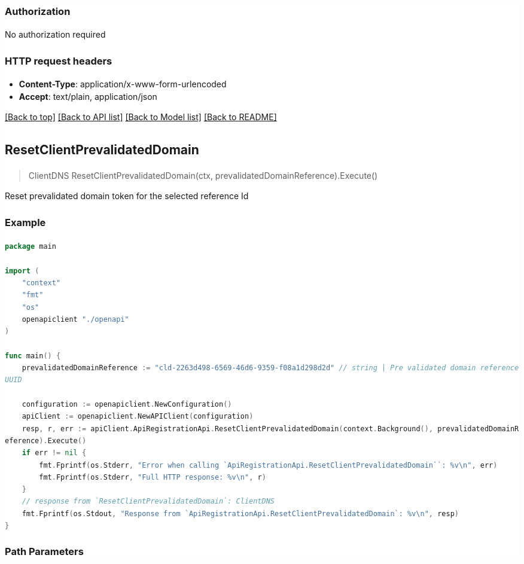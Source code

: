 ### Authorization

No authorization required

### HTTP request headers

- **Content-Type**: application/x-www-form-urlencoded
- **Accept**: text/plain, application/json

[[Back to top]](#) [[Back to API list]](../README.md#documentation-for-api-endpoints)
[[Back to Model list]](../README.md#documentation-for-models)
[[Back to README]](../README.md)


## ResetClientPrevalidatedDomain

> ClientDNS ResetClientPrevalidatedDomain(ctx, prevalidatedDomainReference).Execute()

Reset prevalidated domain token for the selected reference Id



### Example

```go
package main

import (
    "context"
    "fmt"
    "os"
    openapiclient "./openapi"
)

func main() {
    prevalidatedDomainReference := "cld-2263d498-6569-46d6-9359-f08a1d298d2d" // string | Pre validated domain reference UUID

    configuration := openapiclient.NewConfiguration()
    apiClient := openapiclient.NewAPIClient(configuration)
    resp, r, err := apiClient.ApiRegistrationApi.ResetClientPrevalidatedDomain(context.Background(), prevalidatedDomainReference).Execute()
    if err != nil {
        fmt.Fprintf(os.Stderr, "Error when calling `ApiRegistrationApi.ResetClientPrevalidatedDomain``: %v\n", err)
        fmt.Fprintf(os.Stderr, "Full HTTP response: %v\n", r)
    }
    // response from `ResetClientPrevalidatedDomain`: ClientDNS
    fmt.Fprintf(os.Stdout, "Response from `ApiRegistrationApi.ResetClientPrevalidatedDomain`: %v\n", resp)
}
```

### Path Parameters
